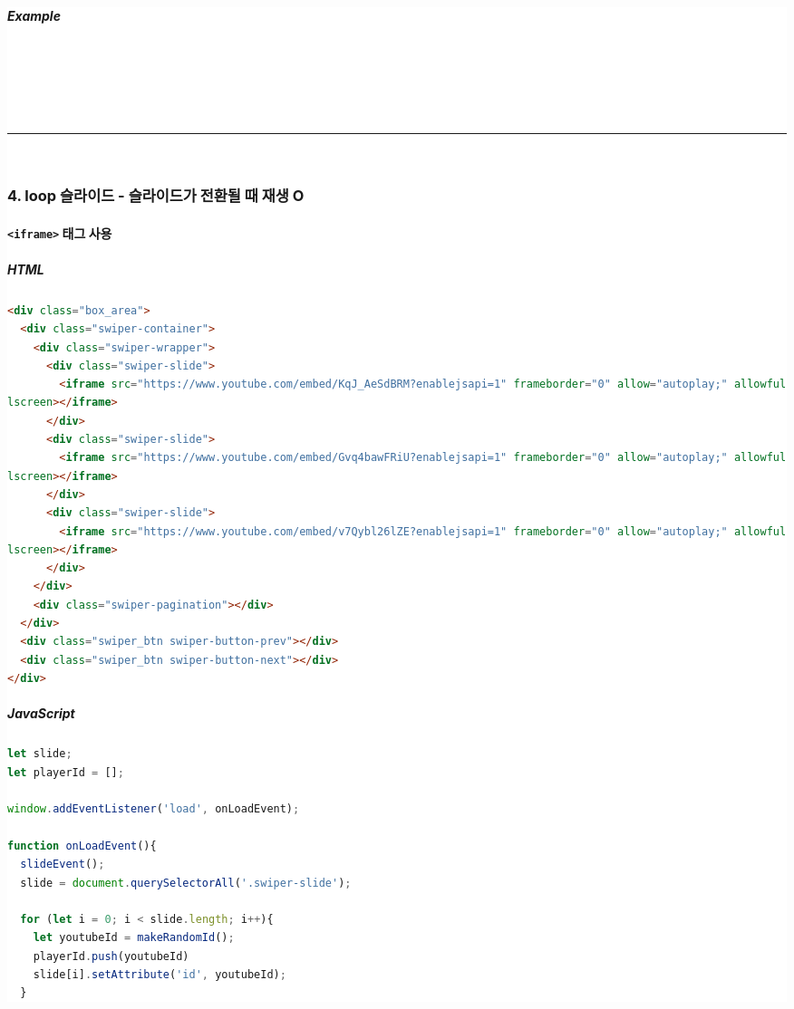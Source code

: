 ##### Example
<iframe height="300" style="width: 100%;" scrolling="no" title="Youtube Loop Swiper 1_1 - IFrame Player API" src="https://codepen.io/lprrrr/embed/oNBGmOm?default-tab=html%2Cresult" frameborder="no" loading="lazy" allowtransparency="true" allowfullscreen="true">
  See the Pen <a href="https://codepen.io/lprrrr/pen/oNBGmOm">
  Youtube Loop Swiper 1_1 - IFrame Player API</a> by leepureum (<a href="https://codepen.io/lprrrr">@lprrrr</a>)
  on <a href="https://codepen.io">CodePen</a>.
</iframe>





<br><br><br><br>
<hr>
<br>






### 4. loop 슬라이드 - 슬라이드가 전환될 때 재생 O
#### `<iframe>` 태그 사용

##### HTML
```html
<div class="box_area">
  <div class="swiper-container">
    <div class="swiper-wrapper">
      <div class="swiper-slide">
        <iframe src="https://www.youtube.com/embed/KqJ_AeSdBRM?enablejsapi=1" frameborder="0" allow="autoplay;" allowfullscreen></iframe>
      </div>
      <div class="swiper-slide">
        <iframe src="https://www.youtube.com/embed/Gvq4bawFRiU?enablejsapi=1" frameborder="0" allow="autoplay;" allowfullscreen></iframe>
      </div>
      <div class="swiper-slide">
        <iframe src="https://www.youtube.com/embed/v7Qybl26lZE?enablejsapi=1" frameborder="0" allow="autoplay;" allowfullscreen></iframe>
      </div>
    </div>
    <div class="swiper-pagination"></div>
  </div>
  <div class="swiper_btn swiper-button-prev"></div>
  <div class="swiper_btn swiper-button-next"></div>
</div>
```

##### JavaScript
```javascript
let slide;
let playerId = [];

window.addEventListener('load', onLoadEvent);

function onLoadEvent(){
  slideEvent();
  slide = document.querySelectorAll('.swiper-slide');

  for (let i = 0; i < slide.length; i++){
    let youtubeId = makeRandomId();
    playerId.push(youtubeId)
    slide[i].setAttribute('id', youtubeId);
  }

```
